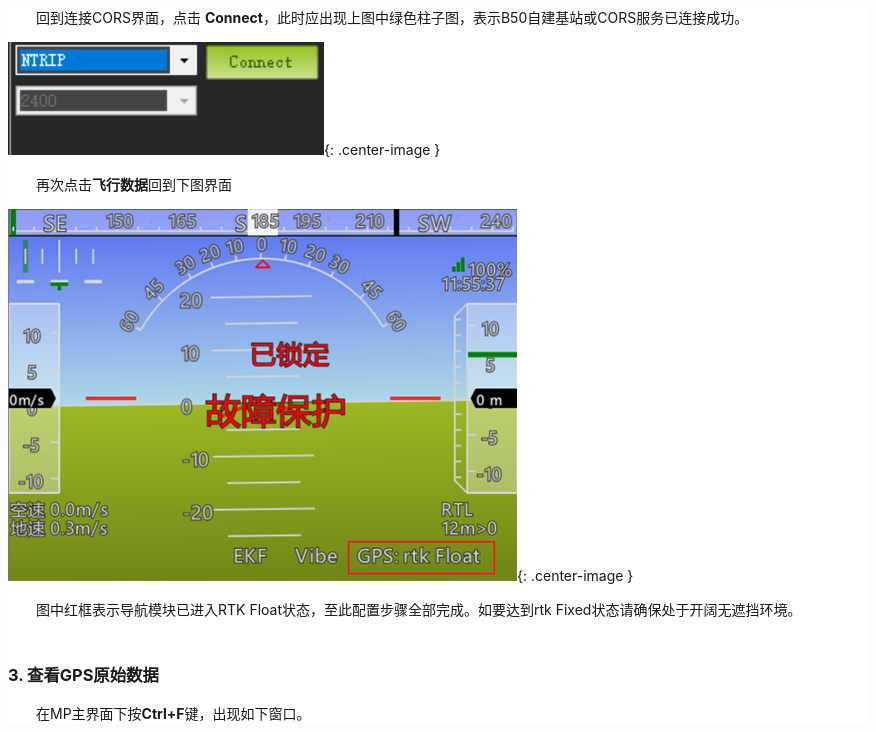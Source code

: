 &emsp;&emsp;回到连接CORS界面，点击 **Connect**，此时应出现上图中绿色柱子图，表示B50自建基站或CORS服务已连接成功。

![MP](pic20.png){: .center-image }

&emsp;&emsp;再次点击**飞行数据**回到下图界面

![MP](pic21.png){: .center-image }
 
&emsp;&emsp;图中红框表示导航模块已进入RTK Float状态，至此配置步骤全部完成。如要达到rtk Fixed状态请确保处于开阔无遮挡环境。<br>
 
### 3.  查看GPS原始数据

&emsp;&emsp;在MP主界面下按**Ctrl+F**键，出现如下窗口。
